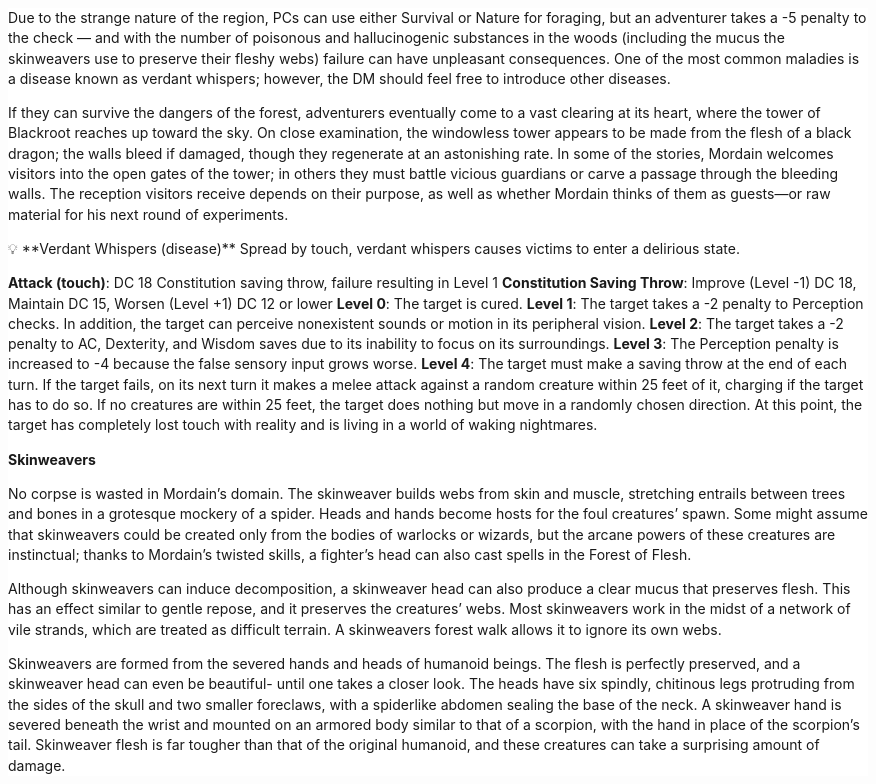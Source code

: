 Due to the strange nature of the region, PCs can use either Survival or Nature for foraging, but an adventurer takes a -5 penalty to the check — and with the number of poisonous and hallucinogenic substances in the woods (including the mucus the skinweavers use to preserve their fleshy webs) failure can have unpleasant consequences. One of the most common maladies is a disease known as verdant whispers; however, the DM should feel free to introduce other diseases.

If they can survive the dangers of the forest, adventurers eventually come to a vast clearing at its heart, where the tower of Blackroot reaches up toward the sky. On close examination, the windowless tower appears to be made from the flesh of a black dragon; the walls bleed if damaged, though they regenerate at an astonishing rate. In some of the stories, Mordain welcomes visitors into the open gates of the tower; in others they must battle vicious guardians or carve a passage through the bleeding walls. The reception visitors receive depends on their purpose, as well as whether Mordain thinks of them as guests—or raw material for his next round of experiments.

<aside>
💡 **Verdant Whispers (disease)**
Spread by touch, verdant whispers causes victims to enter a delirious state.

**Attack (touch)**: DC 18 Constitution saving throw, failure resulting in Level 1
**Constitution Saving Throw**: Improve (Level -1) DC 18, Maintain DC 15, Worsen (Level +1) DC 12 or lower
**Level 0**: The target is cured.
**Level 1**: The target takes a -2 penalty to Perception checks. In addition, the target can perceive nonexistent sounds or motion in its peripheral vision.
**Level 2**: The target takes a -2 penalty to AC, Dexterity, and Wisdom saves due to its inability to focus on its surroundings.
**Level 3**: The Perception penalty is increased to -4 because the false sensory input grows worse.
**Level 4**: The target must make a saving throw at the end of each turn. If the target fails, on its next turn it makes a melee attack against a random creature within 25 feet of it, charging if the target has to do so. If no creatures are within 25 feet, the target does nothing but move in a randomly chosen direction. At this point, the target has completely lost touch with reality and is living in a world of waking nightmares.

</aside>

**Skinweavers**

No corpse is wasted in Mordain’s domain. The skinweaver builds webs from skin and muscle, stretching entrails between trees and bones in a grotesque mockery of a spider. Heads and hands become hosts for the foul creatures’ spawn. Some might assume that skinweavers could be created only from the bodies of warlocks or wizards, but the arcane powers of these creatures are instinctual; thanks to Mordain’s twisted skills, a fighter’s head can also cast spells in the Forest of Flesh.

Although skinweavers can induce decomposition, a skinweaver head can also produce a clear mucus that preserves flesh. This has an effect similar to gentle repose, and it preserves the creatures’ webs. Most skinweavers work in the midst of a network of vile strands, which are treated as difficult terrain. A skinweavers forest walk allows it to ignore its own webs.

Skinweavers are formed from the severed hands and heads of humanoid beings. The flesh is perfectly preserved, and a skinweaver head can even be beautiful- until one takes a closer look. The heads have six spindly, chitinous legs protruding from the sides of the skull and two smaller foreclaws, with a spiderlike abdomen sealing the base of the neck. A skinweaver hand is severed beneath the wrist and mounted on an armored body similar to that of a scorpion, with the hand in place of the scorpion’s tail. Skinweaver flesh is far tougher than that of the original humanoid, and these creatures can take a surprising amount of damage.
